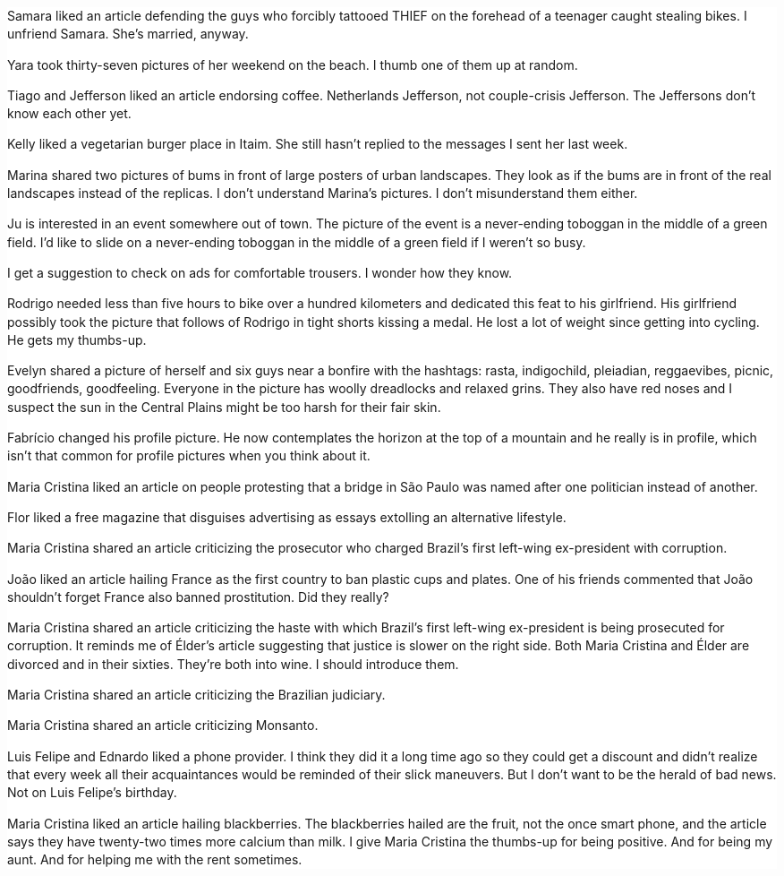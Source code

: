 Samara liked an article defending the guys who forcibly tattooed THIEF on the forehead of a teenager caught stealing bikes. I unfriend Samara. She’s married, anyway.

Yara took thirty-seven pictures of her weekend on the beach. I thumb one of them up at random.

Tiago and Jefferson liked an article endorsing coffee. Netherlands Jefferson, not couple-crisis Jefferson. The Jeffersons don’t know each other yet.

Kelly liked a vegetarian burger place in Itaim. She still hasn’t replied to the messages I sent her last week.

Marina shared two pictures of bums in front of large posters of urban landscapes. They look as if the bums are in front of the real landscapes instead of the replicas. I don’t understand Marina’s pictures. I don’t misunderstand them either.

Ju is interested in an event somewhere out of town. The picture of the event is a never-ending toboggan in the middle of a green field. I’d like to slide on a never-ending toboggan in the middle of a green field if I weren’t so busy.

I get a suggestion to check on ads for comfortable trousers. I wonder how they know.

Rodrigo needed less than five hours to bike over a hundred kilometers and dedicated this feat to his girlfriend. His girlfriend possibly took the picture that follows of Rodrigo in tight shorts kissing a medal. He lost a lot of weight since getting into cycling. He gets my thumbs-up.

Evelyn shared a picture of herself and six guys near a bonfire with the hashtags: rasta, indigochild, pleiadian, reggaevibes, picnic, goodfriends, goodfeeling. Everyone in the picture has woolly dreadlocks and relaxed grins. They also have red noses and I suspect the sun in the Central Plains might be too harsh for their fair skin.

Fabrício changed his profile picture. He now contemplates the horizon at the top of a mountain and he really is in profile, which isn’t that common for profile pictures when you think about it.

Maria Cristina liked an article on people protesting that a bridge in São Paulo was named after one politician instead of another.

Flor liked a free magazine that disguises advertising as essays extolling an alternative lifestyle.

Maria Cristina shared an article criticizing the prosecutor who charged Brazil’s first left-wing ex-president with corruption.

João liked an article hailing France as the first country to ban plastic cups and plates. One of his friends commented that João shouldn’t forget France also banned prostitution. Did they really?

Maria Cristina shared an article criticizing the haste with which Brazil’s first left-wing ex-president is being prosecuted for corruption. It reminds me of Élder’s article suggesting that justice is slower on the right side. Both Maria Cristina and Élder are divorced and in their sixties. They’re both into wine. I should introduce them.

Maria Cristina shared an article criticizing the Brazilian judiciary.

Maria Cristina shared an article criticizing Monsanto.

Luis Felipe and Ednardo liked a phone provider. I think they did it a long time ago so they could get a discount and didn’t realize that every week all their acquaintances would be reminded of their slick maneuvers. But I don’t want to be the herald of bad news. Not on Luis Felipe’s birthday.

Maria Cristina liked an article hailing blackberries. The blackberries hailed are the fruit, not the once smart phone, and the article says they have twenty-two times more calcium than milk. I give Maria Cristina the thumbs-up for being positive. And for being my aunt. And for helping me with the rent sometimes.
